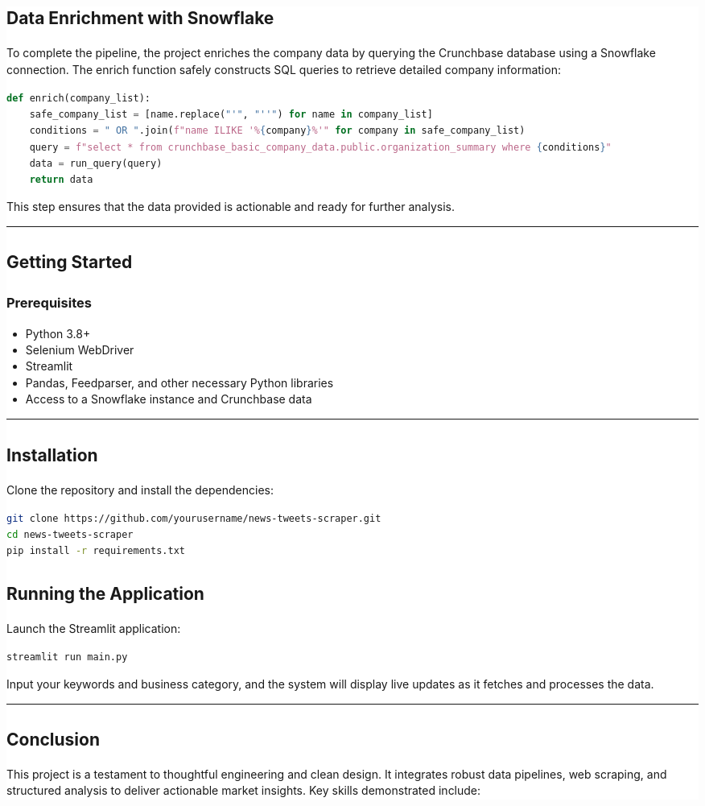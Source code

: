 
## Data Enrichment with Snowflake
To complete the pipeline, the project enriches the company data by querying the Crunchbase database using a Snowflake connection. The enrich function safely constructs SQL queries to retrieve detailed company information:

```python
def enrich(company_list):
    safe_company_list = [name.replace("'", "''") for name in company_list]
    conditions = " OR ".join(f"name ILIKE '%{company}%'" for company in safe_company_list)
    query = f"select * from crunchbase_basic_company_data.public.organization_summary where {conditions}"
    data = run_query(query)
    return data
```
This step ensures that the data provided is actionable and ready for further analysis.

---
## Getting Started
### Prerequisites
* Python 3.8+
* Selenium WebDriver
* Streamlit
* Pandas, Feedparser, and other necessary Python libraries
* Access to a Snowflake instance and Crunchbase data
---
## Installation

Clone the repository and install the dependencies:

```bash
git clone https://github.com/yourusername/news-tweets-scraper.git
cd news-tweets-scraper
pip install -r requirements.txt
```
## Running the Application

Launch the Streamlit application:

```bash
streamlit run main.py
```

Input your keywords and business category, and the system will display live updates as it fetches and processes the data.

---

## Conclusion
This project is a testament to thoughtful engineering and clean design. It integrates robust data pipelines, web scraping, and structured analysis to deliver actionable market insights. Key skills demonstrated include:
